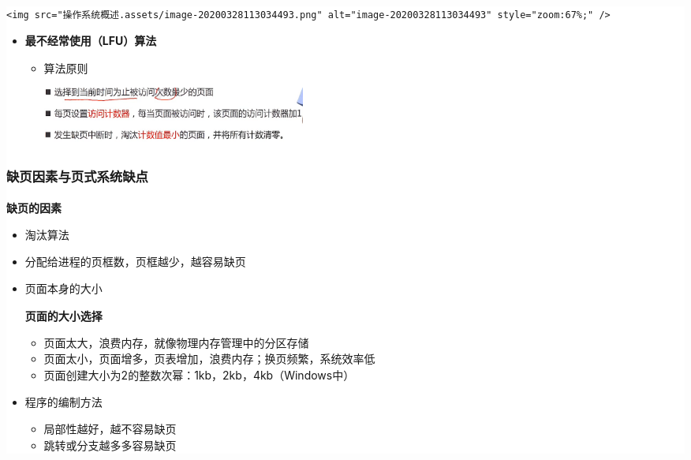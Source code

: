     <img src="操作系统概述.assets/image-20200328113034493.png" alt="image-20200328113034493" style="zoom:67%;" />

- **最不经常使用（LFU）算法**

  - 算法原则

    <img src="操作系统概述.assets/image-20200328113158156.png" alt="image-20200328113158156" style="zoom:67%;" />

### 缺页因素与页式系统缺点

**缺页的因素**

- 淘汰算法

- 分配给进程的页框数，页框越少，越容易缺页

- 页面本身的大小

  **页面的大小选择**

  - 页面太大，浪费内存，就像物理内存管理中的分区存储
  - 页面太小，页面增多，页表增加，浪费内存；换页频繁，系统效率低 
  - 页面创建大小为2的整数次幂：1kb，2kb，4kb（Windows中）

- 程序的编制方法

  - 局部性越好，越不容易缺页
  - 跳转或分支越多多容易缺页
